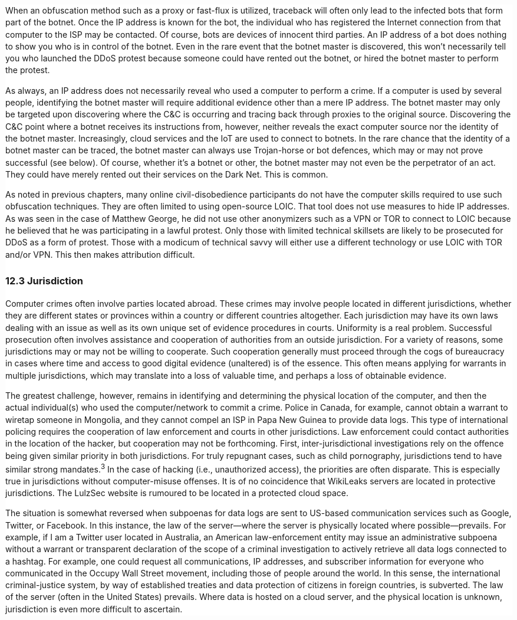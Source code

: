 When an obfuscation method such as a proxy or fast-flux is utilized, traceback will often only lead to the infected bots that form part of the botnet. Once the IP address is known for the bot, the individual who has registered the Internet connection from that computer to the ISP may be contacted. Of course, bots are devices of innocent third parties. An IP address of a bot does nothing to show you who is in control of the botnet. Even in the rare event that the botnet master is discovered, this won’t necessarily tell you who launched the DDoS protest because someone could have rented out the botnet, or hired the botnet master to perform the protest.

As always, an IP address does not necessarily reveal who used a computer to perform a crime. If a computer is used by several people, identifying the botnet master will require additional evidence other than a mere IP address. The botnet master may only be targeted upon discovering where the C&C is occurring and tracing back through proxies to the original source. Discovering the C&C point where a botnet receives its instructions from, however, neither reveals the exact computer source nor the identity of the botnet master. Increasingly, cloud services and the IoT are used to connect to botnets. In the rare chance that the identity of a botnet master can be traced, the botnet master can always use Trojan-horse or bot defences, which may or may not prove successful (see below). Of course, whether it’s a botnet or other, the botnet master may not even be the perpetrator of an act. They could have merely rented out their services on the Dark Net. This is common.

As noted in previous chapters, many online civil-disobedience participants do not have the computer skills required to use such obfuscation techniques. They are often limited to using open-source LOIC. That tool does not use measures to hide IP addresses. As was seen in the case of Matthew George, he did not use other anonymizers such as a VPN or TOR to connect to LOIC because he believed that he was participating in a lawful protest. Only those with limited technical skillsets are likely to be prosecuted for DDoS as a form of protest. Those with a modicum of technical savvy will either use a different technology or use LOIC with TOR and/or VPN. This then makes attribution difficult.

### 12.3 Jurisdiction
Computer crimes often involve parties located abroad. These crimes may involve people located in different jurisdictions, whether they are different states or provinces within a country or different countries altogether. Each jurisdiction may have its own laws dealing with an issue as well as its own unique set of evidence procedures in courts. Uniformity is a real problem. Successful prosecution often involves assistance and cooperation of authorities from an outside jurisdiction. For a variety of reasons, some jurisdictions may or may not be willing to cooperate. Such cooperation generally must proceed through the cogs of bureaucracy in cases where time and access to good digital evidence (unaltered) is of the essence. This often means applying for warrants in multiple jurisdictions, which may translate into a loss of valuable time, and perhaps a loss of obtainable evidence.

The greatest challenge, however, remains in identifying and determining the physical location of the computer, and then the actual individual(s) who used the computer/network to commit a crime. Police in Canada, for example, cannot obtain a warrant to wiretap someone in Mongolia, and they cannot compel an ISP in Papa New Guinea to provide data logs. This type of international policing requires the cooperation of law enforcement and courts in other jurisdictions. Law enforcement could contact authorities in the location of the hacker, but cooperation may not be forthcoming. First, inter-jurisdictional investigations rely on the offence being given similar priority in both jurisdictions. For truly repugnant cases, such as child pornography, jurisdictions tend to have similar strong mandates.<sup>3</sup> In the case of hacking (i.e., unauthorized access), the priorities are often disparate. This is especially true in jurisdictions without computer-misuse offenses. It is of no coincidence that WikiLeaks servers are located in protective jurisdictions. The LulzSec website is rumoured to be located in a protected cloud space.

The situation is somewhat reversed when subpoenas for data logs are sent to US-based communication services such as Google, Twitter, or Facebook. In this instance, the law of the server—where the server is physically located where possible—prevails. For example, if I am a Twitter user located in Australia, an American law-enforcement entity may issue an administrative subpoena without a warrant or transparent declaration of the scope of a criminal investigation to actively retrieve all data logs connected to a hashtag. For example, one could request all communications, IP addresses, and subscriber information for everyone who communicated in the Occupy Wall Street movement, including those of people around the world. In this sense, the international criminal-justice system, by way of established treaties and data protection of citizens in foreign countries, is subverted. The law of the server (often in the United States) prevails. Where data is hosted on a cloud server, and the physical location is unknown, jurisdiction is even more difficult to ascertain.
